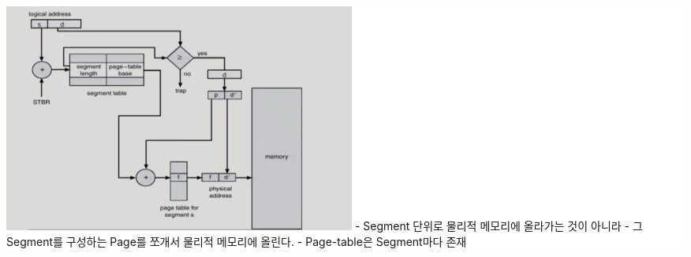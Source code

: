   <img src="메모리_관리.assets/Untitled%203.png" alt="Untitled" style="zoom:50%;" />
- Segment 단위로 물리적 메모리에 올라가는 것이 아니라
- 그 Segment를 구성하는 Page를 쪼개서 물리적 메모리에 올린다.
- Page-table은 Segment마다 존재
